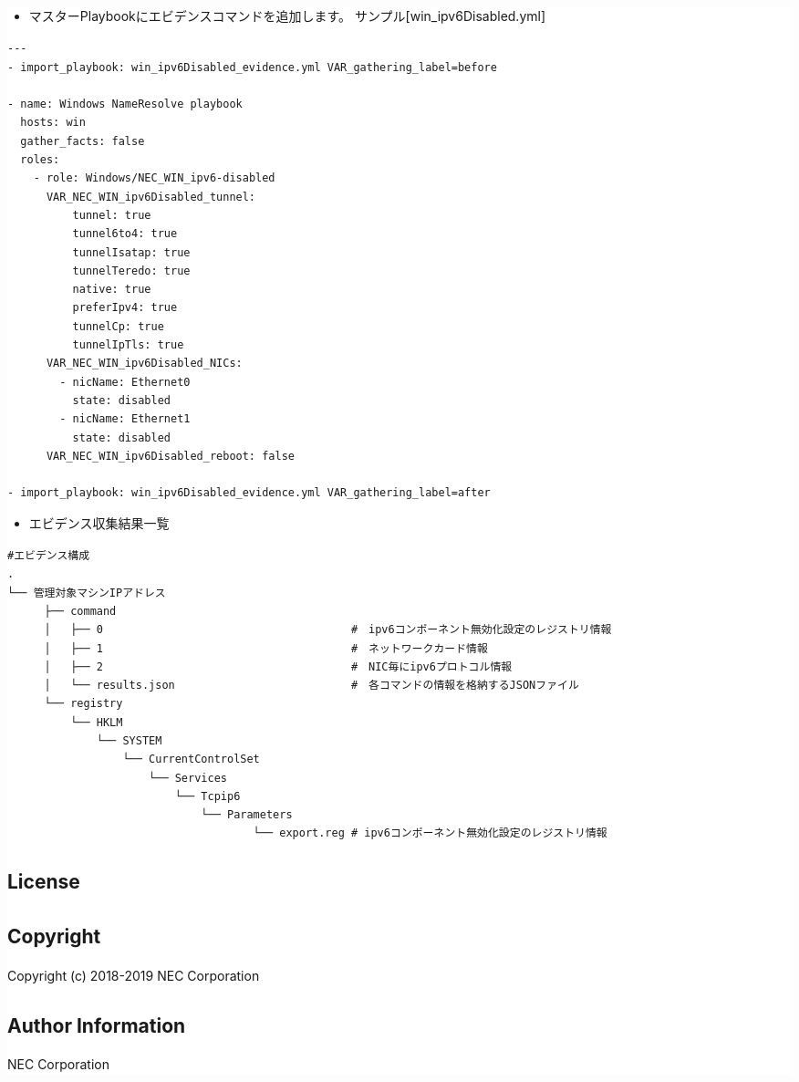 - マスターPlaybookにエビデンスコマンドを追加します。 サンプル[win\_ipv6Disabled.yml]

~~~
---
- import_playbook: win_ipv6Disabled_evidence.yml VAR_gathering_label=before

- name: Windows NameResolve playbook
  hosts: win
  gather_facts: false
  roles:
    - role: Windows/NEC_WIN_ipv6-disabled
      VAR_NEC_WIN_ipv6Disabled_tunnel:
          tunnel: true
          tunnel6to4: true
          tunnelIsatap: true
          tunnelTeredo: true
          native: true
          preferIpv4: true
          tunnelCp: true
          tunnelIpTls: true
      VAR_NEC_WIN_ipv6Disabled_NICs:
        - nicName: Ethernet0
          state: disabled
        - nicName: Ethernet1
          state: disabled
      VAR_NEC_WIN_ipv6Disabled_reboot: false

- import_playbook: win_ipv6Disabled_evidence.yml VAR_gathering_label=after
~~~

- エビデンス収集結果一覧

~~~
#エビデンス構成
.
└── 管理対象マシンIPアドレス
　    ├── command
　    │   ├── 0                                      #　ipv6コンポーネント無効化設定のレジストリ情報
　    │   ├── 1                                      #　ネットワークカード情報
　    │   ├── 2                                      #　NIC毎にipv6プロトコル情報
　    │   └── results.json                           #　各コマンドの情報を格納するJSONファイル
　    └── registry
　        └── HKLM
　            └── SYSTEM
　                └── CurrentControlSet
　                    └── Services
　                        └── Tcpip6
　                            └── Parameters
　                                    └── export.reg # ipv6コンポーネント無効化設定のレジストリ情報
~~~

## License

## Copyright

Copyright (c) 2018-2019 NEC Corporation

## Author Information

NEC Corporation
